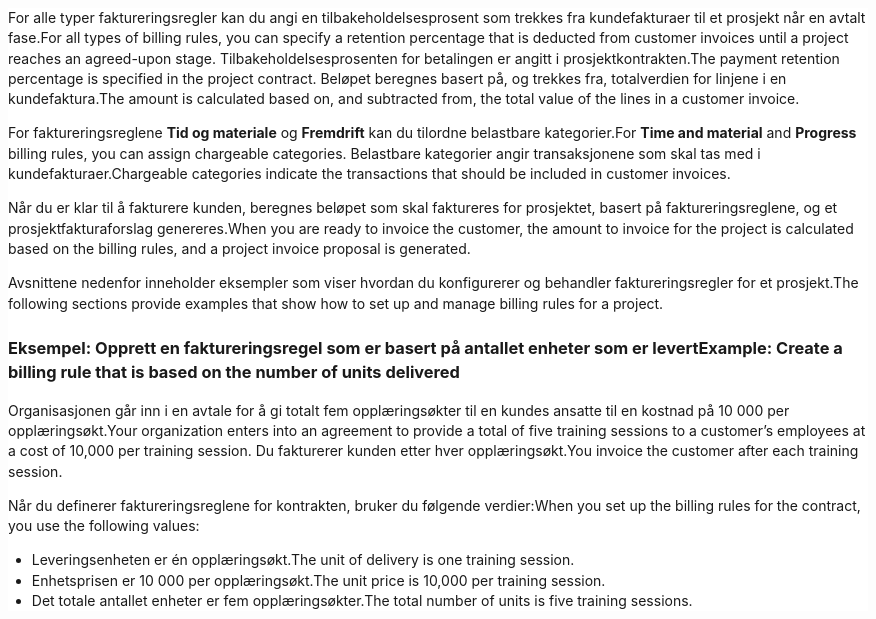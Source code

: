<span data-ttu-id="5199a-257">For alle typer faktureringsregler kan du angi en tilbakeholdelsesprosent som trekkes fra kundefakturaer til et prosjekt når en avtalt fase.</span><span class="sxs-lookup"><span data-stu-id="5199a-257">For all types of billing rules, you can specify a retention percentage that is deducted from customer invoices until a project reaches an agreed-upon stage.</span></span> <span data-ttu-id="5199a-258">Tilbakeholdelsesprosenten for betalingen er angitt i prosjektkontrakten.</span><span class="sxs-lookup"><span data-stu-id="5199a-258">The payment retention percentage is specified in the project contract.</span></span> <span data-ttu-id="5199a-259">Beløpet beregnes basert på, og trekkes fra, totalverdien for linjene i en kundefaktura.</span><span class="sxs-lookup"><span data-stu-id="5199a-259">The amount is calculated based on, and subtracted from, the total value of the lines in a customer invoice.</span></span> 

<span data-ttu-id="5199a-260">For faktureringsreglene **Tid og materiale** og **Fremdrift** kan du tilordne belastbare kategorier.</span><span class="sxs-lookup"><span data-stu-id="5199a-260">For **Time and material** and **Progress** billing rules, you can assign chargeable categories.</span></span> <span data-ttu-id="5199a-261">Belastbare kategorier angir transaksjonene som skal tas med i kundefakturaer.</span><span class="sxs-lookup"><span data-stu-id="5199a-261">Chargeable categories indicate the transactions that should be included in customer invoices.</span></span> 

<span data-ttu-id="5199a-262">Når du er klar til å fakturere kunden, beregnes beløpet som skal faktureres for prosjektet, basert på faktureringsreglene, og et prosjektfakturaforslag genereres.</span><span class="sxs-lookup"><span data-stu-id="5199a-262">When you are ready to invoice the customer, the amount to invoice for the project is calculated based on the billing rules, and a project invoice proposal is generated.</span></span> 

<span data-ttu-id="5199a-263">Avsnittene nedenfor inneholder eksempler som viser hvordan du konfigurerer og behandler faktureringsregler for et prosjekt.</span><span class="sxs-lookup"><span data-stu-id="5199a-263">The following sections provide examples that show how to set up and manage billing rules for a project.</span></span>

### <a name="example-create-a-billing-rule-that-is-based-on-the-number-of-units-delivered"></a><span data-ttu-id="5199a-264">Eksempel: Opprett en faktureringsregel som er basert på antallet enheter som er levert</span><span class="sxs-lookup"><span data-stu-id="5199a-264">Example: Create a billing rule that is based on the number of units delivered</span></span>

<span data-ttu-id="5199a-265">Organisasjonen går inn i en avtale for å gi totalt fem opplæringsøkter til en kundes ansatte til en kostnad på 10 000 per opplæringsøkt.</span><span class="sxs-lookup"><span data-stu-id="5199a-265">Your organization enters into an agreement to provide a total of five training sessions to a customer’s employees at a cost of 10,000 per training session.</span></span> <span data-ttu-id="5199a-266">Du fakturerer kunden etter hver opplæringsøkt.</span><span class="sxs-lookup"><span data-stu-id="5199a-266">You invoice the customer after each training session.</span></span> 

<span data-ttu-id="5199a-267">Når du definerer faktureringsreglene for kontrakten, bruker du følgende verdier:</span><span class="sxs-lookup"><span data-stu-id="5199a-267">When you set up the billing rules for the contract, you use the following values:</span></span>

-   <span data-ttu-id="5199a-268">Leveringsenheten er én opplæringsøkt.</span><span class="sxs-lookup"><span data-stu-id="5199a-268">The unit of delivery is one training session.</span></span>
-   <span data-ttu-id="5199a-269">Enhetsprisen er 10 000 per opplæringsøkt.</span><span class="sxs-lookup"><span data-stu-id="5199a-269">The unit price is 10,000 per training session.</span></span>
-   <span data-ttu-id="5199a-270">Det totale antallet enheter er fem opplæringsøkter.</span><span class="sxs-lookup"><span data-stu-id="5199a-270">The total number of units is five training sessions.</span></span>
